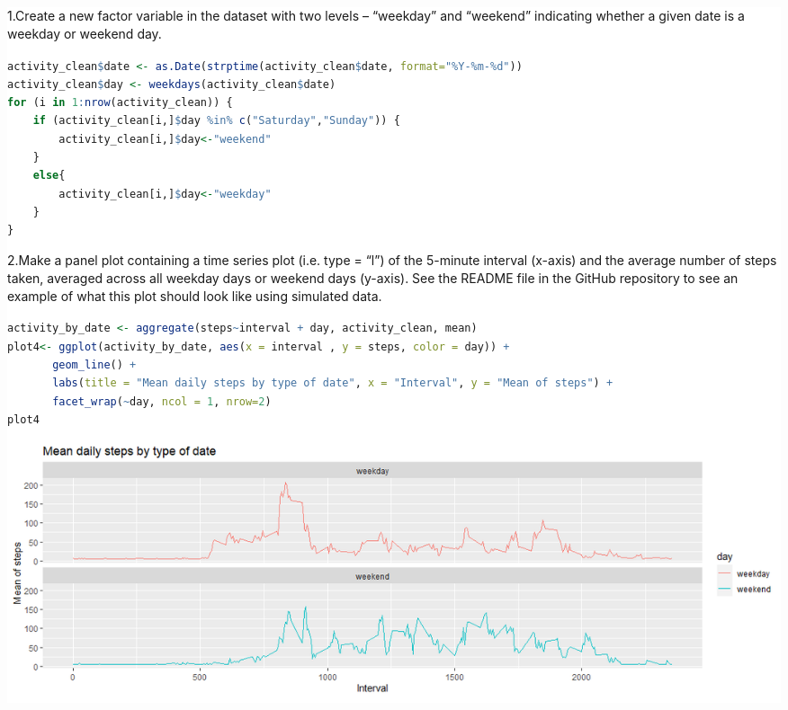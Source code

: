 1.Create a new factor variable in the dataset with two levels –
“weekday” and “weekend” indicating whether a given date is a weekday
or weekend day.

``` r
activity_clean$date <- as.Date(strptime(activity_clean$date, format="%Y-%m-%d"))
activity_clean$day <- weekdays(activity_clean$date)
for (i in 1:nrow(activity_clean)) {
    if (activity_clean[i,]$day %in% c("Saturday","Sunday")) {
        activity_clean[i,]$day<-"weekend"
    }
    else{
        activity_clean[i,]$day<-"weekday"
    }
}
```

2.Make a panel plot containing a time series plot (i.e. type = “l”) of
the 5-minute interval (x-axis) and the average number of steps taken,
averaged across all weekday days or weekend days (y-axis). See the
README file in the GitHub repository to see an example of what this plot
should look like using simulated data.

``` r
activity_by_date <- aggregate(steps~interval + day, activity_clean, mean)
plot4<- ggplot(activity_by_date, aes(x = interval , y = steps, color = day)) +
       geom_line() +
       labs(title = "Mean daily steps by type of date", x = "Interval", y = "Mean of steps") +
       facet_wrap(~day, ncol = 1, nrow=2)
plot4
```

![](https://github.com/nutsakol/RepData_PeerAssessment1/blob/master/PA1_template_files/figure-gfm/unnamed-chunk-13-1.png)
